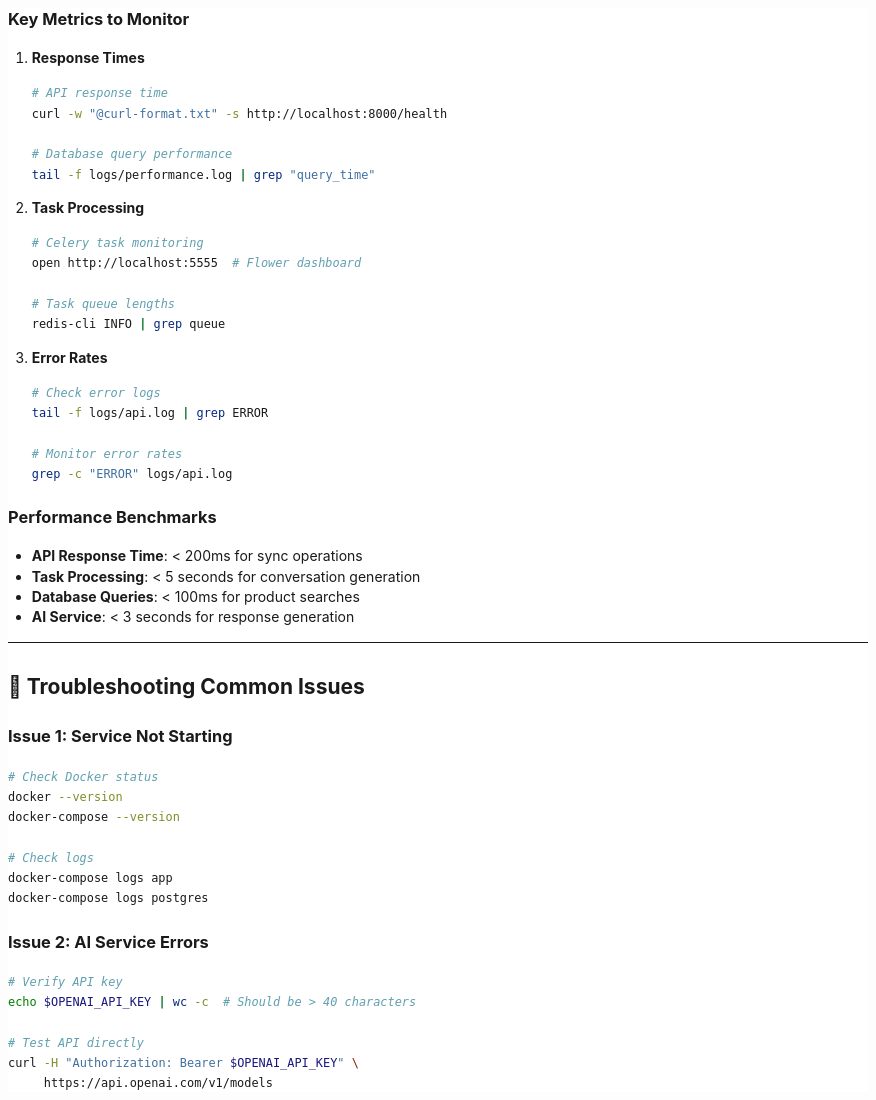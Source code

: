 ### Key Metrics to Monitor

1. **Response Times**
   ```bash
   # API response time
   curl -w "@curl-format.txt" -s http://localhost:8000/health
   
   # Database query performance
   tail -f logs/performance.log | grep "query_time"
   ```

2. **Task Processing**
   ```bash
   # Celery task monitoring
   open http://localhost:5555  # Flower dashboard
   
   # Task queue lengths
   redis-cli INFO | grep queue
   ```

3. **Error Rates**
   ```bash
   # Check error logs
   tail -f logs/api.log | grep ERROR
   
   # Monitor error rates
   grep -c "ERROR" logs/api.log
   ```

### Performance Benchmarks

- **API Response Time**: < 200ms for sync operations
- **Task Processing**: < 5 seconds for conversation generation
- **Database Queries**: < 100ms for product searches
- **AI Service**: < 3 seconds for response generation

---

## 🚨 Troubleshooting Common Issues

### Issue 1: Service Not Starting
```bash
# Check Docker status
docker --version
docker-compose --version

# Check logs
docker-compose logs app
docker-compose logs postgres
```

### Issue 2: AI Service Errors
```bash
# Verify API key
echo $OPENAI_API_KEY | wc -c  # Should be > 40 characters

# Test API directly
curl -H "Authorization: Bearer $OPENAI_API_KEY" \
     https://api.openai.com/v1/models
```
